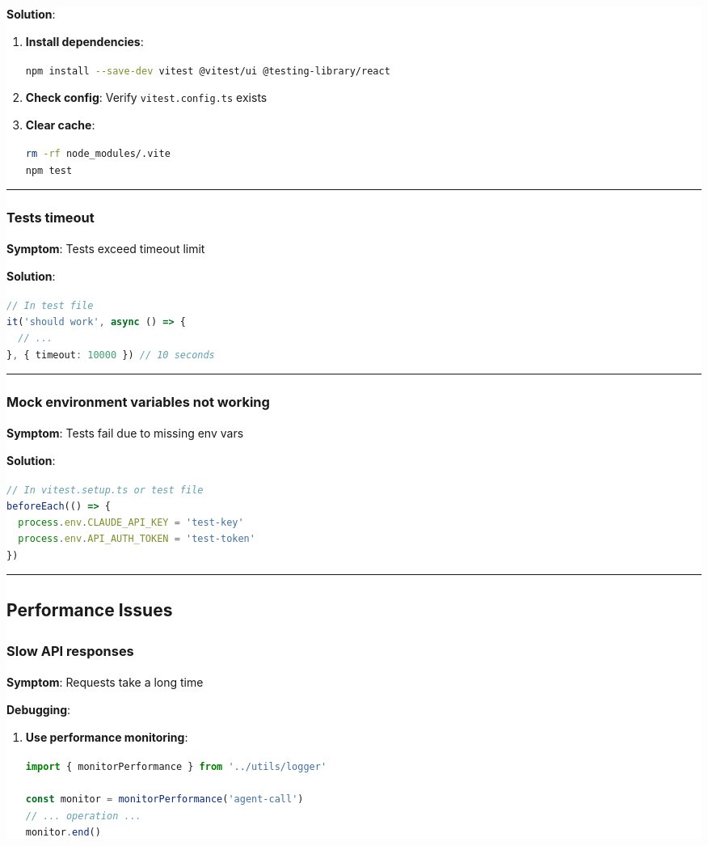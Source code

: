 **Solution**:
1. **Install dependencies**:
   ```bash
   npm install --save-dev vitest @vitest/ui @testing-library/react
   ```

2. **Check config**: Verify `vitest.config.ts` exists

3. **Clear cache**:
   ```bash
   rm -rf node_modules/.vite
   npm test
   ```

---

### Tests timeout

**Symptom**: Tests exceed timeout limit

**Solution**:
```typescript
// In test file
it('should work', async () => {
  // ...
}, { timeout: 10000 }) // 10 seconds
```

---

### Mock environment variables not working

**Symptom**: Tests fail due to missing env vars

**Solution**:
```typescript
// In vitest.setup.ts or test file
beforeEach(() => {
  process.env.CLAUDE_API_KEY = 'test-key'
  process.env.API_AUTH_TOKEN = 'test-token'
})
```

---

## Performance Issues

### Slow API responses

**Symptom**: Requests take a long time

**Debugging**:
1. **Use performance monitoring**:
   ```typescript
   import { monitorPerformance } from '../utils/logger'

   const monitor = monitorPerformance('agent-call')
   // ... operation ...
   monitor.end()
   ```
